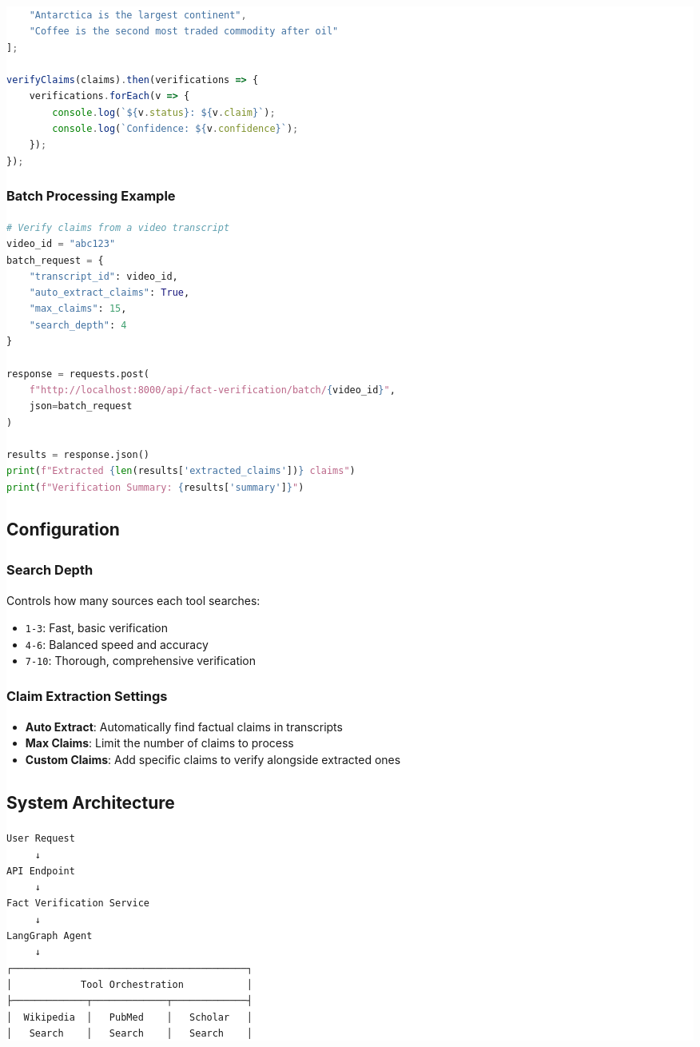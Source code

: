 ```javascript
    "Antarctica is the largest continent",
    "Coffee is the second most traded commodity after oil"
];

verifyClaims(claims).then(verifications => {
    verifications.forEach(v => {
        console.log(`${v.status}: ${v.claim}`);
        console.log(`Confidence: ${v.confidence}`);
    });
});
```

### Batch Processing Example
```python
# Verify claims from a video transcript
video_id = "abc123"
batch_request = {
    "transcript_id": video_id,
    "auto_extract_claims": True,
    "max_claims": 15,
    "search_depth": 4
}

response = requests.post(
    f"http://localhost:8000/api/fact-verification/batch/{video_id}",
    json=batch_request
)

results = response.json()
print(f"Extracted {len(results['extracted_claims'])} claims")
print(f"Verification Summary: {results['summary']}")
```

## Configuration

### Search Depth
Controls how many sources each tool searches:
- `1-3`: Fast, basic verification
- `4-6`: Balanced speed and accuracy
- `7-10`: Thorough, comprehensive verification

### Claim Extraction Settings
- **Auto Extract**: Automatically find factual claims in transcripts
- **Max Claims**: Limit the number of claims to process
- **Custom Claims**: Add specific claims to verify alongside extracted ones

## System Architecture

```
User Request
     ↓
API Endpoint
     ↓
Fact Verification Service
     ↓
LangGraph Agent
     ↓
┌─────────────────────────────────────────┐
│            Tool Orchestration           │
├─────────────┬─────────────┬─────────────┤
│  Wikipedia  │   PubMed    │   Scholar   │
│   Search    │   Search    │   Search    │
```